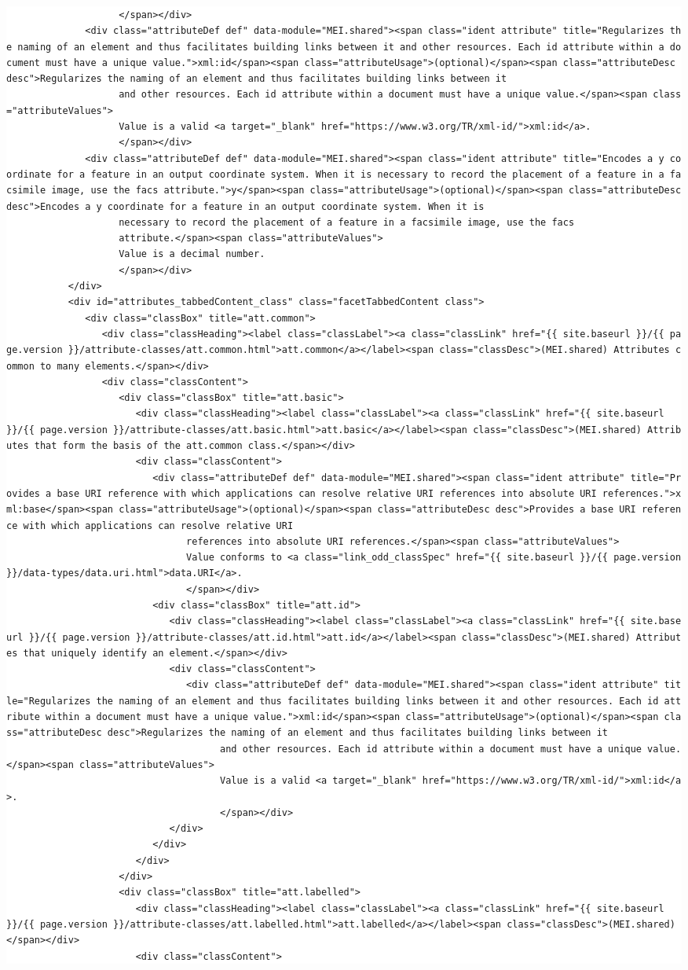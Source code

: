                         </span></div>
                  <div class="attributeDef def" data-module="MEI.shared"><span class="ident attribute" title="Regularizes the naming of an element and thus facilitates building links between it and other resources. Each id attribute within a document must have a unique value.">xml:id</span><span class="attributeUsage">(optional)</span><span class="attributeDesc desc">Regularizes the naming of an element and thus facilitates building links between it
                        and other resources. Each id attribute within a document must have a unique value.</span><span class="attributeValues">
                        Value is a valid <a target="_blank" href="https://www.w3.org/TR/xml-id/">xml:id</a>.
                        </span></div>
                  <div class="attributeDef def" data-module="MEI.shared"><span class="ident attribute" title="Encodes a y coordinate for a feature in an output coordinate system. When it is necessary to record the placement of a feature in a facsimile image, use the facs attribute.">y</span><span class="attributeUsage">(optional)</span><span class="attributeDesc desc">Encodes a y coordinate for a feature in an output coordinate system. When it is
                        necessary to record the placement of a feature in a facsimile image, use the facs
                        attribute.</span><span class="attributeValues">
                        Value is a decimal number.
                        </span></div>
               </div>
               <div id="attributes_tabbedContent_class" class="facetTabbedContent class">
                  <div class="classBox" title="att.common">
                     <div class="classHeading"><label class="classLabel"><a class="classLink" href="{{ site.baseurl }}/{{ page.version }}/attribute-classes/att.common.html">att.common</a></label><span class="classDesc">(MEI.shared) Attributes common to many elements.</span></div>
                     <div class="classContent">
                        <div class="classBox" title="att.basic">
                           <div class="classHeading"><label class="classLabel"><a class="classLink" href="{{ site.baseurl }}/{{ page.version }}/attribute-classes/att.basic.html">att.basic</a></label><span class="classDesc">(MEI.shared) Attributes that form the basis of the att.common class.</span></div>
                           <div class="classContent">
                              <div class="attributeDef def" data-module="MEI.shared"><span class="ident attribute" title="Provides a base URI reference with which applications can resolve relative URI references into absolute URI references.">xml:base</span><span class="attributeUsage">(optional)</span><span class="attributeDesc desc">Provides a base URI reference with which applications can resolve relative URI
                                    references into absolute URI references.</span><span class="attributeValues">
                                    Value conforms to <a class="link_odd_classSpec" href="{{ site.baseurl }}/{{ page.version }}/data-types/data.uri.html">data.URI</a>.
                                    </span></div>
                              <div class="classBox" title="att.id">
                                 <div class="classHeading"><label class="classLabel"><a class="classLink" href="{{ site.baseurl }}/{{ page.version }}/attribute-classes/att.id.html">att.id</a></label><span class="classDesc">(MEI.shared) Attributes that uniquely identify an element.</span></div>
                                 <div class="classContent">
                                    <div class="attributeDef def" data-module="MEI.shared"><span class="ident attribute" title="Regularizes the naming of an element and thus facilitates building links between it and other resources. Each id attribute within a document must have a unique value.">xml:id</span><span class="attributeUsage">(optional)</span><span class="attributeDesc desc">Regularizes the naming of an element and thus facilitates building links between it
                                          and other resources. Each id attribute within a document must have a unique value.</span><span class="attributeValues">
                                          Value is a valid <a target="_blank" href="https://www.w3.org/TR/xml-id/">xml:id</a>.
                                          </span></div>
                                 </div>
                              </div>
                           </div>
                        </div>
                        <div class="classBox" title="att.labelled">
                           <div class="classHeading"><label class="classLabel"><a class="classLink" href="{{ site.baseurl }}/{{ page.version }}/attribute-classes/att.labelled.html">att.labelled</a></label><span class="classDesc">(MEI.shared) </span></div>
                           <div class="classContent">